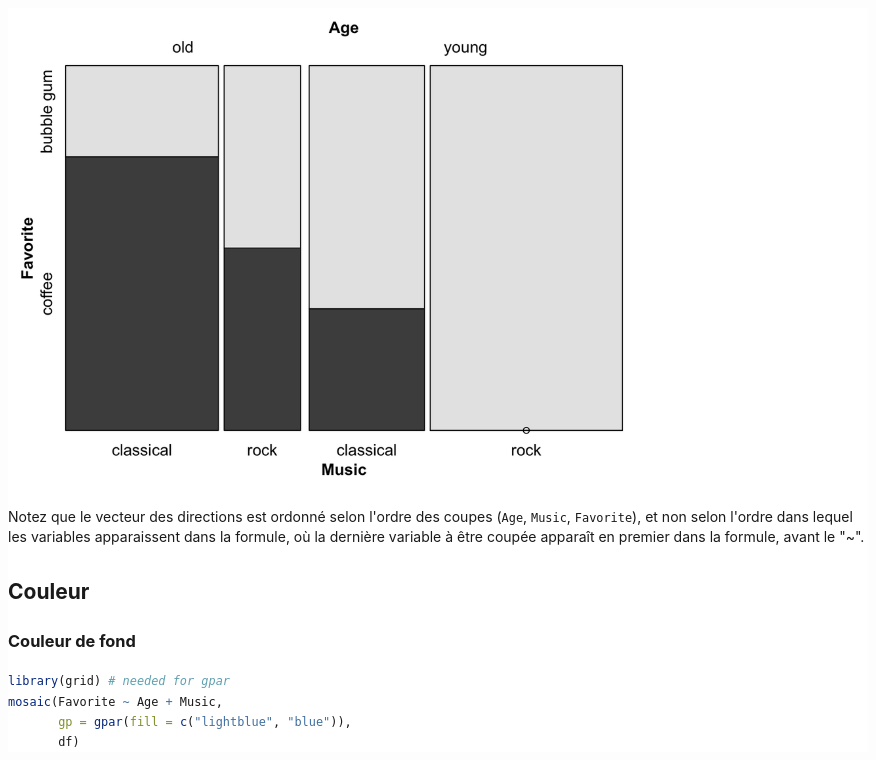 <img src="mosaic_files/figure-html/unnamed-chunk-8-1.png" width="672" />

Notez que le vecteur des directions est ordonné selon l'ordre des coupes (`Age`, `Music`, `Favorite`), et non selon l'ordre dans lequel les variables apparaissent dans la formule, où la dernière variable à être coupée apparaît en premier dans la formule, avant le "~".

## Couleur

### Couleur de fond


```r
library(grid) # needed for gpar
mosaic(Favorite ~ Age + Music, 
       gp = gpar(fill = c("lightblue", "blue")),
       df)
```
